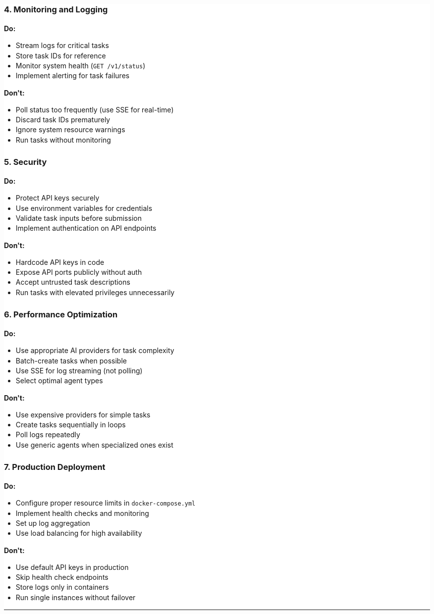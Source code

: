 ### 4. Monitoring and Logging

**Do:**
- Stream logs for critical tasks
- Store task IDs for reference
- Monitor system health (`GET /v1/status`)
- Implement alerting for task failures

**Don't:**
- Poll status too frequently (use SSE for real-time)
- Discard task IDs prematurely
- Ignore system resource warnings
- Run tasks without monitoring

### 5. Security

**Do:**
- Protect API keys securely
- Use environment variables for credentials
- Validate task inputs before submission
- Implement authentication on API endpoints

**Don't:**
- Hardcode API keys in code
- Expose API ports publicly without auth
- Accept untrusted task descriptions
- Run tasks with elevated privileges unnecessarily

### 6. Performance Optimization

**Do:**
- Use appropriate AI providers for task complexity
- Batch-create tasks when possible
- Use SSE for log streaming (not polling)
- Select optimal agent types

**Don't:**
- Use expensive providers for simple tasks
- Create tasks sequentially in loops
- Poll logs repeatedly
- Use generic agents when specialized ones exist

### 7. Production Deployment

**Do:**
- Configure proper resource limits in `docker-compose.yml`
- Implement health checks and monitoring
- Set up log aggregation
- Use load balancing for high availability

**Don't:**
- Use default API keys in production
- Skip health check endpoints
- Store logs only in containers
- Run single instances without failover

---
